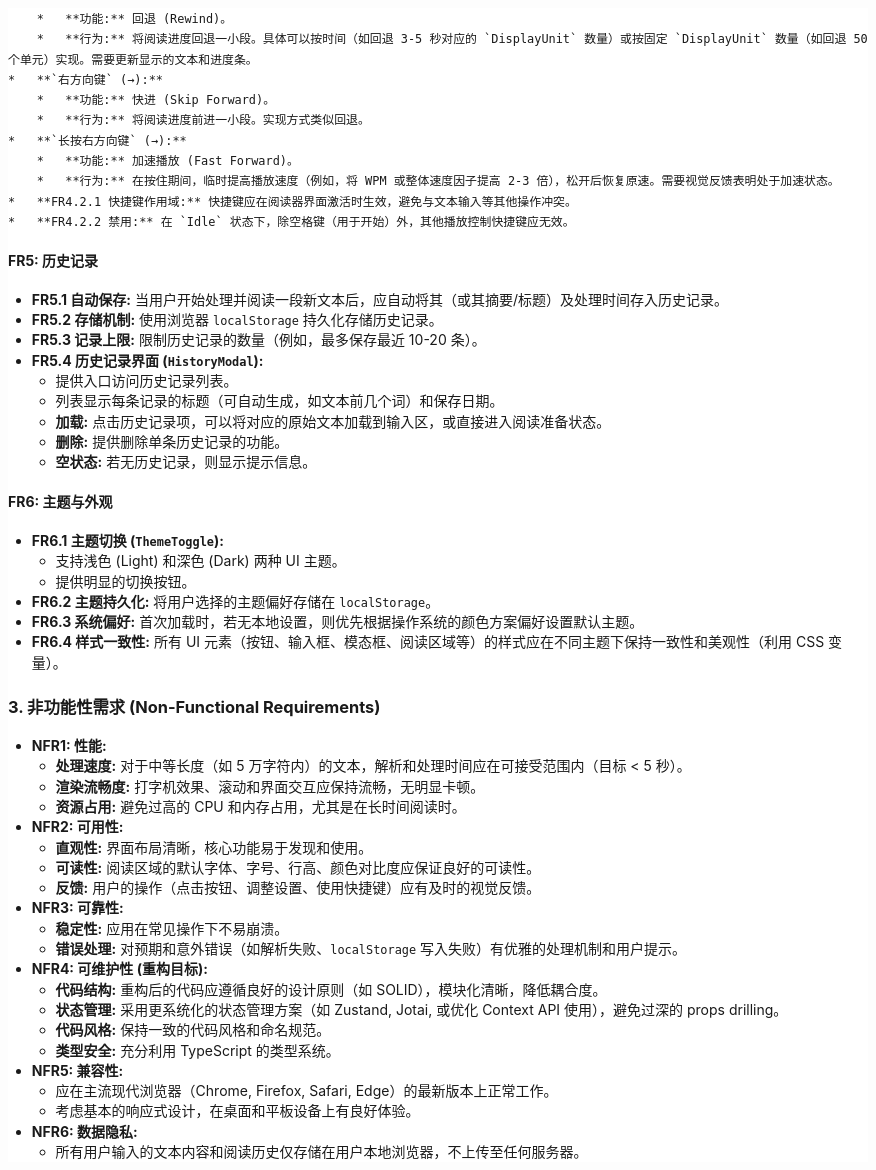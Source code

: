         *   **功能:** 回退 (Rewind)。
        *   **行为:** 将阅读进度回退一小段。具体可以按时间（如回退 3-5 秒对应的 `DisplayUnit` 数量）或按固定 `DisplayUnit` 数量（如回退 50 个单元）实现。需要更新显示的文本和进度条。
    *   **`右方向键` (→):**
        *   **功能:** 快进 (Skip Forward)。
        *   **行为:** 将阅读进度前进一小段。实现方式类似回退。
    *   **`长按右方向键` (→):**
        *   **功能:** 加速播放 (Fast Forward)。
        *   **行为:** 在按住期间，临时提高播放速度（例如，将 WPM 或整体速度因子提高 2-3 倍），松开后恢复原速。需要视觉反馈表明处于加速状态。
    *   **FR4.2.1 快捷键作用域:** 快捷键应在阅读器界面激活时生效，避免与文本输入等其他操作冲突。
    *   **FR4.2.2 禁用:** 在 `Idle` 状态下，除空格键（用于开始）外，其他播放控制快捷键应无效。

#### FR5: 历史记录

*   **FR5.1 自动保存:** 当用户开始处理并阅读一段新文本后，应自动将其（或其摘要/标题）及处理时间存入历史记录。
*   **FR5.2 存储机制:** 使用浏览器 `localStorage` 持久化存储历史记录。
*   **FR5.3 记录上限:** 限制历史记录的数量（例如，最多保存最近 10-20 条）。
*   **FR5.4 历史记录界面 (`HistoryModal`):**
    *   提供入口访问历史记录列表。
    *   列表显示每条记录的标题（可自动生成，如文本前几个词）和保存日期。
    *   **加载:** 点击历史记录项，可以将对应的原始文本加载到输入区，或直接进入阅读准备状态。
    *   **删除:** 提供删除单条历史记录的功能。
    *   **空状态:** 若无历史记录，则显示提示信息。

#### FR6: 主题与外观

*   **FR6.1 主题切换 (`ThemeToggle`):**
    *   支持浅色 (Light) 和深色 (Dark) 两种 UI 主题。
    *   提供明显的切换按钮。
*   **FR6.2 主题持久化:** 将用户选择的主题偏好存储在 `localStorage`。
*   **FR6.3 系统偏好:** 首次加载时，若无本地设置，则优先根据操作系统的颜色方案偏好设置默认主题。
*   **FR6.4 样式一致性:** 所有 UI 元素（按钮、输入框、模态框、阅读区域等）的样式应在不同主题下保持一致性和美观性（利用 CSS 变量）。

### 3. 非功能性需求 (Non-Functional Requirements)

*   **NFR1: 性能:**
    *   **处理速度:** 对于中等长度（如 5 万字符内）的文本，解析和处理时间应在可接受范围内（目标 < 5 秒）。
    *   **渲染流畅度:** 打字机效果、滚动和界面交互应保持流畅，无明显卡顿。
    *   **资源占用:** 避免过高的 CPU 和内存占用，尤其是在长时间阅读时。
*   **NFR2: 可用性:**
    *   **直观性:** 界面布局清晰，核心功能易于发现和使用。
    *   **可读性:** 阅读区域的默认字体、字号、行高、颜色对比度应保证良好的可读性。
    *   **反馈:** 用户的操作（点击按钮、调整设置、使用快捷键）应有及时的视觉反馈。
*   **NFR3: 可靠性:**
    *   **稳定性:** 应用在常见操作下不易崩溃。
    *   **错误处理:** 对预期和意外错误（如解析失败、`localStorage` 写入失败）有优雅的处理机制和用户提示。
*   **NFR4: 可维护性 (重构目标):**
    *   **代码结构:** 重构后的代码应遵循良好的设计原则（如 SOLID），模块化清晰，降低耦合度。
    *   **状态管理:** 采用更系统化的状态管理方案（如 Zustand, Jotai, 或优化 Context API 使用），避免过深的 props drilling。
    *   **代码风格:** 保持一致的代码风格和命名规范。
    *   **类型安全:** 充分利用 TypeScript 的类型系统。
*   **NFR5: 兼容性:**
    *   应在主流现代浏览器（Chrome, Firefox, Safari, Edge）的最新版本上正常工作。
    *   考虑基本的响应式设计，在桌面和平板设备上有良好体验。
*   **NFR6: 数据隐私:**
    *   所有用户输入的文本内容和阅读历史仅存储在用户本地浏览器，不上传至任何服务器。
